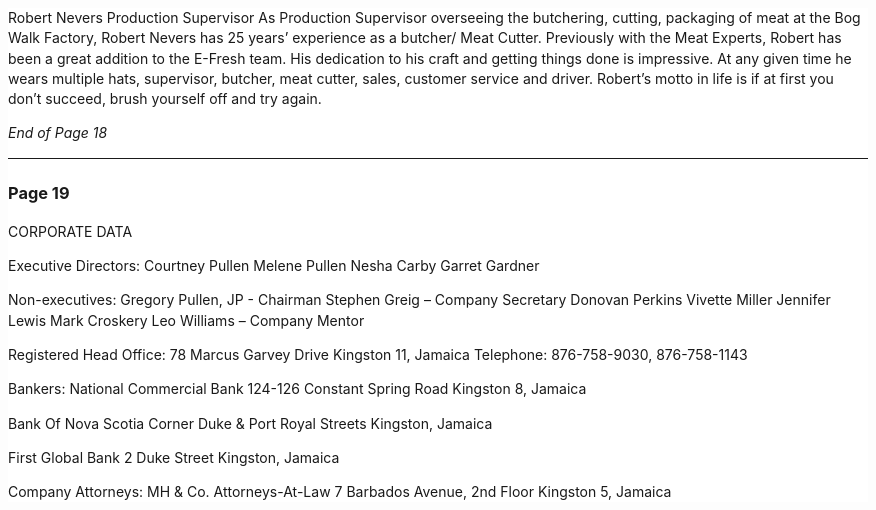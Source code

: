 Robert Nevers
Production Supervisor
As Production Supervisor overseeing the butchering, cutting, packaging of meat at the Bog Walk Factory, Robert Nevers has 25 years’ experience as a butcher/ Meat Cutter. Previously with the Meat Experts, Robert has been a great addition to the E-Fresh team. His dedication to his craft and getting things done is impressive. At any given time he wears multiple hats, supervisor, butcher, meat cutter, sales, customer service and driver. Robert’s motto in life is if at first you don’t succeed, brush yourself off and try again.

*End of Page 18*

---

### Page 19

CORPORATE DATA

Executive Directors:
Courtney Pullen
Melene Pullen
Nesha Carby
Garret Gardner

Non-executives:
Gregory Pullen, JP - Chairman
Stephen Greig – Company Secretary
Donovan Perkins
Vivette Miller
Jennifer Lewis
Mark Croskery
Leo Williams – Company Mentor

Registered Head Office:
78 Marcus Garvey Drive
Kingston 11, Jamaica
Telephone: 876-758-9030,
876-758-1143

Bankers:
National Commercial Bank
124-126 Constant Spring Road
Kingston 8, Jamaica

Bank Of Nova Scotia
Corner Duke & Port Royal Streets
Kingston, Jamaica

First Global Bank
2 Duke Street
Kingston, Jamaica

Company Attorneys:
MH & Co. Attorneys-At-Law
7 Barbados Avenue, 2nd Floor
Kingston 5, Jamaica

